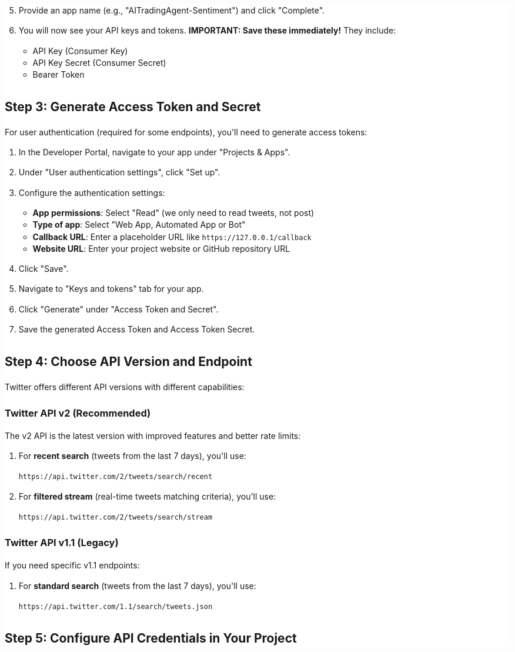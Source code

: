 5. Provide an app name (e.g., "AITradingAgent-Sentiment") and click "Complete".

6. You will now see your API keys and tokens. **IMPORTANT: Save these immediately!** They include:
   - API Key (Consumer Key)
   - API Key Secret (Consumer Secret)
   - Bearer Token

## Step 3: Generate Access Token and Secret

For user authentication (required for some endpoints), you'll need to generate access tokens:

1. In the Developer Portal, navigate to your app under "Projects & Apps".

2. Under "User authentication settings", click "Set up".

3. Configure the authentication settings:
   - **App permissions**: Select "Read" (we only need to read tweets, not post)
   - **Type of app**: Select "Web App, Automated App or Bot"
   - **Callback URL**: Enter a placeholder URL like `https://127.0.0.1/callback`
   - **Website URL**: Enter your project website or GitHub repository URL

4. Click "Save".

5. Navigate to "Keys and tokens" tab for your app.

6. Click "Generate" under "Access Token and Secret".

7. Save the generated Access Token and Access Token Secret.

## Step 4: Choose API Version and Endpoint

Twitter offers different API versions with different capabilities:

### Twitter API v2 (Recommended)

The v2 API is the latest version with improved features and better rate limits:

1. For **recent search** (tweets from the last 7 days), you'll use:
   ```
   https://api.twitter.com/2/tweets/search/recent
   ```

2. For **filtered stream** (real-time tweets matching criteria), you'll use:
   ```
   https://api.twitter.com/2/tweets/search/stream
   ```

### Twitter API v1.1 (Legacy)

If you need specific v1.1 endpoints:

1. For **standard search** (tweets from the last 7 days), you'll use:
   ```
   https://api.twitter.com/1.1/search/tweets.json
   ```

## Step 5: Configure API Credentials in Your Project
